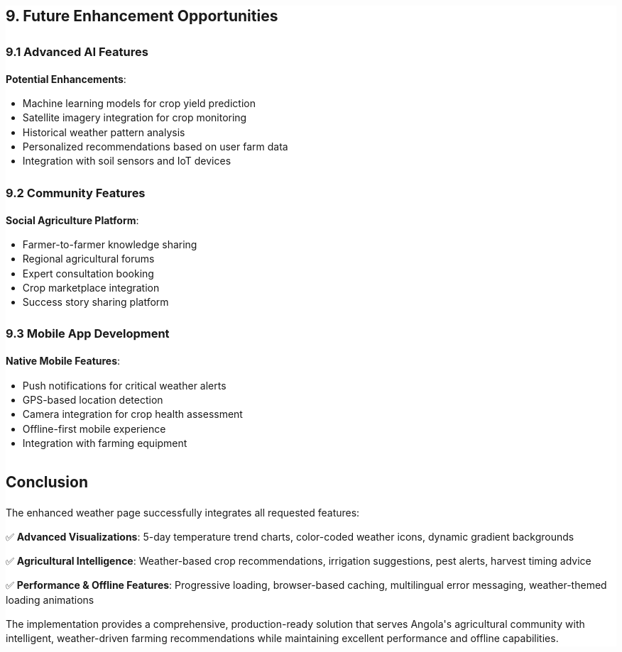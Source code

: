 ## 9. Future Enhancement Opportunities

### 9.1 Advanced AI Features

**Potential Enhancements**:
- Machine learning models for crop yield prediction
- Satellite imagery integration for crop monitoring
- Historical weather pattern analysis
- Personalized recommendations based on user farm data
- Integration with soil sensors and IoT devices

### 9.2 Community Features

**Social Agriculture Platform**:
- Farmer-to-farmer knowledge sharing
- Regional agricultural forums
- Expert consultation booking
- Crop marketplace integration
- Success story sharing platform

### 9.3 Mobile App Development

**Native Mobile Features**:
- Push notifications for critical weather alerts
- GPS-based location detection
- Camera integration for crop health assessment
- Offline-first mobile experience
- Integration with farming equipment

## Conclusion

The enhanced weather page successfully integrates all requested features:

✅ **Advanced Visualizations**: 5-day temperature trend charts, color-coded weather icons, dynamic gradient backgrounds

✅ **Agricultural Intelligence**: Weather-based crop recommendations, irrigation suggestions, pest alerts, harvest timing advice

✅ **Performance & Offline Features**: Progressive loading, browser-based caching, multilingual error messaging, weather-themed loading animations

The implementation provides a comprehensive, production-ready solution that serves Angola's agricultural community with intelligent, weather-driven farming recommendations while maintaining excellent performance and offline capabilities.

